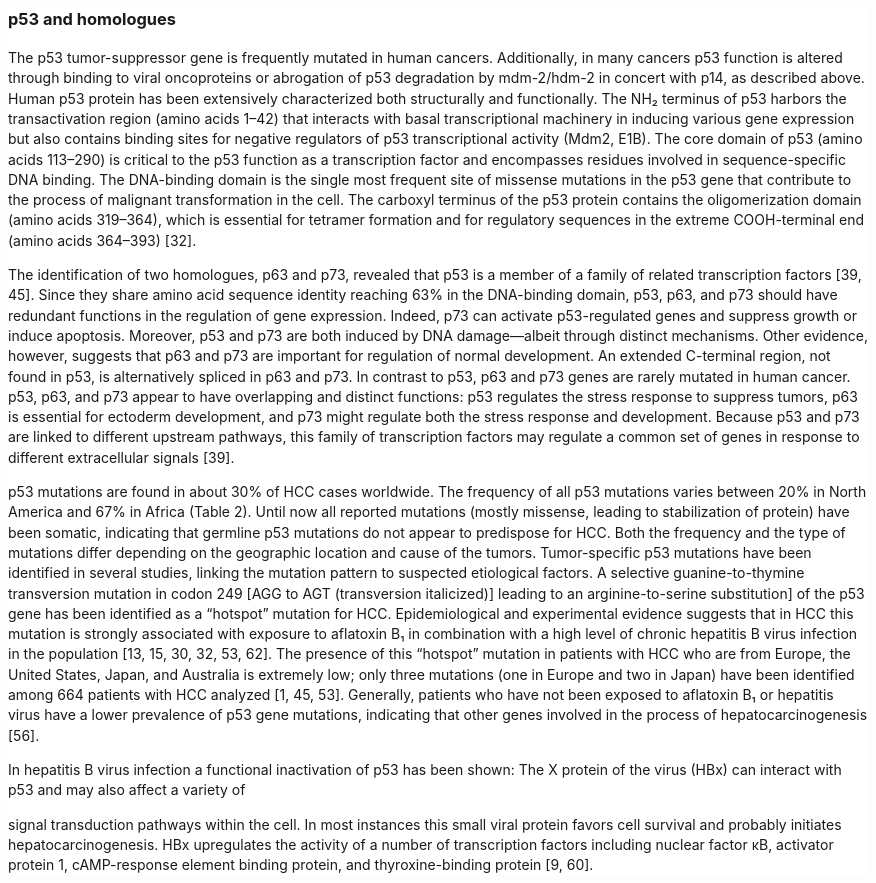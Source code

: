### p53 and homologues

The p53 tumor-suppressor gene is frequently mutated in human cancers. Additionally, in many cancers p53 function is altered through binding to viral oncoproteins or abrogation of p53 degradation by mdm-2/hdm-2 in concert with p14, as described above. Human p53 protein has been extensively characterized both structurally and functionally. The NH₂ terminus of p53 harbors the transactivation region (amino acids 1–42) that interacts with basal transcriptional machinery in inducing various gene expression but also contains binding sites for negative regulators of p53 transcriptional activity (Mdm2, E1B). The core domain of p53 (amino acids 113–290) is critical to the p53 function as a transcription factor and encompasses residues involved in sequence-specific DNA binding. The DNA-binding domain is the single most frequent site of missense mutations in the p53 gene that contribute to the process of malignant transformation in the cell. The carboxyl terminus of the p53 protein contains the oligomerization domain (amino acids 319–364), which is essential for tetramer formation and for regulatory sequences in the extreme COOH-terminal end (amino acids 364–393) [32].

The identification of two homologues, p63 and p73, revealed that p53 is a member of a family of related transcription factors [39, 45]. Since they share amino acid sequence identity reaching 63% in the DNA-binding domain, p53, p63, and p73 should have redundant functions in the regulation of gene expression. Indeed, p73 can activate p53-regulated genes and suppress growth or induce apoptosis. Moreover, p53 and p73 are both induced by DNA damage—albeit through distinct mechanisms. Other evidence, however, suggests that p63 and p73 are important for regulation of normal development. An extended C-terminal region, not found in p53, is alternatively spliced in p63 and p73. In contrast to p53, p63 and p73 genes are rarely mutated in human cancer. p53, p63, and p73 appear to have overlapping and distinct functions: p53 regulates the stress response to suppress tumors, p63 is essential for ectoderm development, and p73 might regulate both the stress response and development. Because p53 and p73 are linked to different upstream pathways, this family of transcription factors may regulate a common set of genes in response to different extracellular signals [39].

p53 mutations are found in about 30% of HCC cases worldwide. The frequency of all p53 mutations varies between 20% in North America and 67% in Africa (Table 2). Until now all reported mutations (mostly missense, leading to stabilization of protein) have been somatic, indicating that germline p53 mutations do not appear to predispose for HCC. Both the frequency and the type of mutations differ depending on the geographic location and cause of the tumors. Tumor-specific p53 mutations have been identified in several studies, linking the mutation pattern to suspected etiological factors. A selective guanine-to-thymine transversion mutation in codon 249 [AGG to AGT (transversion italicized)] leading to an arginine-to-serine substitution] of the p53 gene has been identified as a “hotspot” mutation for HCC. Epidemiological and experimental evidence suggests that in HCC this mutation is strongly associated with exposure to aflatoxin B₁ in combination with a high level of chronic hepatitis B virus infection in the population [13, 15, 30, 32, 53, 62]. The presence of this “hotspot” mutation in patients with HCC who are from Europe, the United States, Japan, and Australia is extremely low; only three mutations (one in Europe and two in Japan) have been identified among 664 patients with HCC analyzed [1, 45, 53]. Generally, patients who have not been exposed to aflatoxin B₁ or hepatitis virus have a lower prevalence of p53 gene mutations, indicating that other genes involved in the process of hepatocarcinogenesis [56].

In hepatitis B virus infection a functional inactivation of p53 has been shown: The X protein of the virus (HBx) can interact with p53 and may also affect a variety of

signal transduction pathways within the cell. In most instances this small viral protein favors cell survival and probably initiates hepatocarcinogenesis. HBx upregulates the activity of a number of transcription factors including nuclear factor κB, activator protein 1, cAMP-response element binding protein, and thyroxine-binding protein [9, 60].
